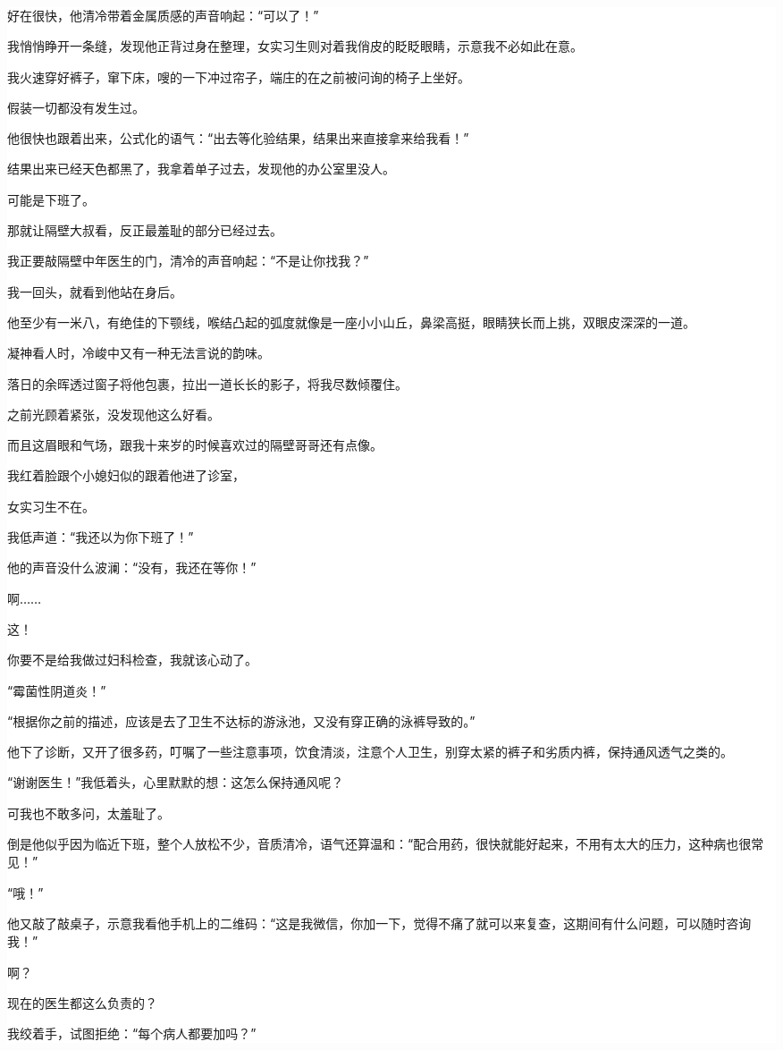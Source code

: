 好在很快，他清冷带着金属质感的声音响起：“可以了！”

我悄悄睁开一条缝，发现他正背过身在整理，女实习生则对着我俏皮的眨眨眼睛，示意我不必如此在意。

我火速穿好裤子，窜下床，嗖的一下冲过帘子，端庄的在之前被问询的椅子上坐好。

假装一切都没有发生过。

他很快也跟着出来，公式化的语气：“出去等化验结果，结果出来直接拿来给我看！”

结果出来已经天色都黑了，我拿着单子过去，发现他的办公室里没人。

可能是下班了。

那就让隔壁大叔看，反正最羞耻的部分已经过去。

我正要敲隔壁中年医生的门，清冷的声音响起：“不是让你找我？”

我一回头，就看到他站在身后。

他至少有一米八，有绝佳的下颚线，喉结凸起的弧度就像是一座小小山丘，鼻梁高挺，眼睛狭长而上挑，双眼皮深深的一道。

凝神看人时，冷峻中又有一种无法言说的韵味。

落日的余晖透过窗子将他包裹，拉出一道长长的影子，将我尽数倾覆住。

之前光顾着紧张，没发现他这么好看。

而且这眉眼和气场，跟我十来岁的时候喜欢过的隔壁哥哥还有点像。

我红着脸跟个小媳妇似的跟着他进了诊室，

女实习生不在。

我低声道：“我还以为你下班了！”

他的声音没什么波澜：“没有，我还在等你！”

啊……

这！

你要不是给我做过妇科检查，我就该心动了。

“霉菌性阴道炎！”

“根据你之前的描述，应该是去了卫生不达标的游泳池，又没有穿正确的泳裤导致的。”

他下了诊断，又开了很多药，叮嘱了一些注意事项，饮食清淡，注意个人卫生，别穿太紧的裤子和劣质内裤，保持通风透气之类的。

“谢谢医生！”我低着头，心里默默的想：这怎么保持通风呢？

可我也不敢多问，太羞耻了。

倒是他似乎因为临近下班，整个人放松不少，音质清冷，语气还算温和：“配合用药，很快就能好起来，不用有太大的压力，这种病也很常见！”

“哦！”

他又敲了敲桌子，示意我看他手机上的二维码：“这是我微信，你加一下，觉得不痛了就可以来复查，这期间有什么问题，可以随时咨询我！”

啊？

现在的医生都这么负责的？

我绞着手，试图拒绝：“每个病人都要加吗？”
